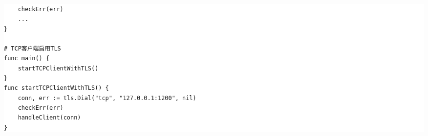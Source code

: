 ```
	checkErr(err)
	...
}

# TCP客户端启用TLS
func main() {
	startTCPClientWithTLS()
}
func startTCPClientWithTLS() {
	conn, err := tls.Dial("tcp", "127.0.0.1:1200", nil)
	checkErr(err)
	handleClient(conn)
}
```
